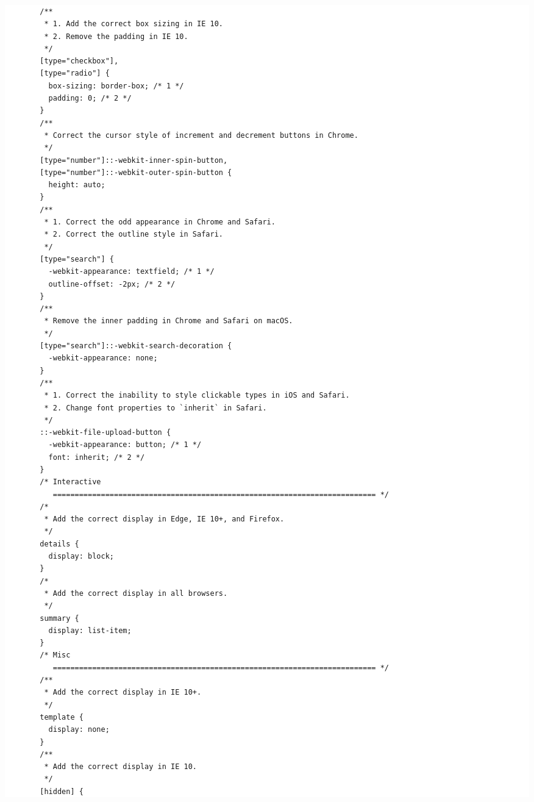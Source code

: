 			/**
			 * 1. Add the correct box sizing in IE 10.
			 * 2. Remove the padding in IE 10.
			 */
			[type="checkbox"],
			[type="radio"] {
			  box-sizing: border-box; /* 1 */
			  padding: 0; /* 2 */
			}
			/**
			 * Correct the cursor style of increment and decrement buttons in Chrome.
			 */
			[type="number"]::-webkit-inner-spin-button,
			[type="number"]::-webkit-outer-spin-button {
			  height: auto;
			}
			/**
			 * 1. Correct the odd appearance in Chrome and Safari.
			 * 2. Correct the outline style in Safari.
			 */
			[type="search"] {
			  -webkit-appearance: textfield; /* 1 */
			  outline-offset: -2px; /* 2 */
			}
			/**
			 * Remove the inner padding in Chrome and Safari on macOS.
			 */
			[type="search"]::-webkit-search-decoration {
			  -webkit-appearance: none;
			}
			/**
			 * 1. Correct the inability to style clickable types in iOS and Safari.
			 * 2. Change font properties to `inherit` in Safari.
			 */
			::-webkit-file-upload-button {
			  -webkit-appearance: button; /* 1 */
			  font: inherit; /* 2 */
			}
			/* Interactive
			   ========================================================================== */
			/*
			 * Add the correct display in Edge, IE 10+, and Firefox.
			 */
			details {
			  display: block;
			}
			/*
			 * Add the correct display in all browsers.
			 */
			summary {
			  display: list-item;
			}
			/* Misc
			   ========================================================================== */
			/**
			 * Add the correct display in IE 10+.
			 */
			template {
			  display: none;
			}
			/**
			 * Add the correct display in IE 10.
			 */
			[hidden] {